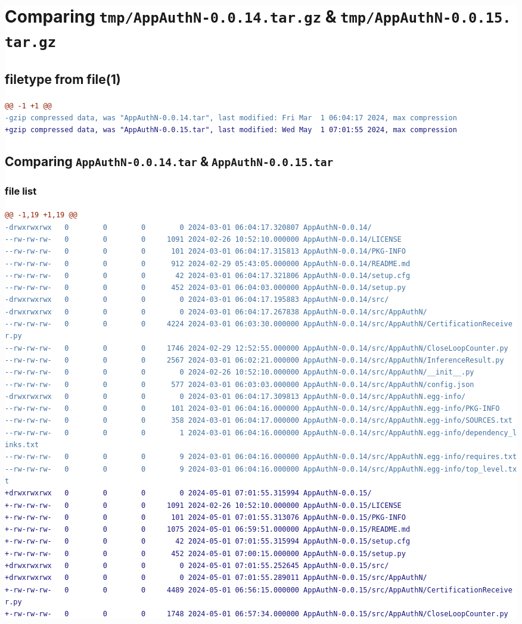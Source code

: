 # Comparing `tmp/AppAuthN-0.0.14.tar.gz` & `tmp/AppAuthN-0.0.15.tar.gz`

## filetype from file(1)

```diff
@@ -1 +1 @@
-gzip compressed data, was "AppAuthN-0.0.14.tar", last modified: Fri Mar  1 06:04:17 2024, max compression
+gzip compressed data, was "AppAuthN-0.0.15.tar", last modified: Wed May  1 07:01:55 2024, max compression
```

## Comparing `AppAuthN-0.0.14.tar` & `AppAuthN-0.0.15.tar`

### file list

```diff
@@ -1,19 +1,19 @@
-drwxrwxrwx   0        0        0        0 2024-03-01 06:04:17.320807 AppAuthN-0.0.14/
--rw-rw-rw-   0        0        0     1091 2024-02-26 10:52:10.000000 AppAuthN-0.0.14/LICENSE
--rw-rw-rw-   0        0        0      101 2024-03-01 06:04:17.315813 AppAuthN-0.0.14/PKG-INFO
--rw-rw-rw-   0        0        0      912 2024-02-29 05:43:05.000000 AppAuthN-0.0.14/README.md
--rw-rw-rw-   0        0        0       42 2024-03-01 06:04:17.321806 AppAuthN-0.0.14/setup.cfg
--rw-rw-rw-   0        0        0      452 2024-03-01 06:04:03.000000 AppAuthN-0.0.14/setup.py
-drwxrwxrwx   0        0        0        0 2024-03-01 06:04:17.195883 AppAuthN-0.0.14/src/
-drwxrwxrwx   0        0        0        0 2024-03-01 06:04:17.267838 AppAuthN-0.0.14/src/AppAuthN/
--rw-rw-rw-   0        0        0     4224 2024-03-01 06:03:30.000000 AppAuthN-0.0.14/src/AppAuthN/CertificationReceiver.py
--rw-rw-rw-   0        0        0     1746 2024-02-29 12:52:55.000000 AppAuthN-0.0.14/src/AppAuthN/CloseLoopCounter.py
--rw-rw-rw-   0        0        0     2567 2024-03-01 06:02:21.000000 AppAuthN-0.0.14/src/AppAuthN/InferenceResult.py
--rw-rw-rw-   0        0        0        0 2024-02-26 10:52:10.000000 AppAuthN-0.0.14/src/AppAuthN/__init__.py
--rw-rw-rw-   0        0        0      577 2024-03-01 06:03:03.000000 AppAuthN-0.0.14/src/AppAuthN/config.json
-drwxrwxrwx   0        0        0        0 2024-03-01 06:04:17.309813 AppAuthN-0.0.14/src/AppAuthN.egg-info/
--rw-rw-rw-   0        0        0      101 2024-03-01 06:04:16.000000 AppAuthN-0.0.14/src/AppAuthN.egg-info/PKG-INFO
--rw-rw-rw-   0        0        0      358 2024-03-01 06:04:17.000000 AppAuthN-0.0.14/src/AppAuthN.egg-info/SOURCES.txt
--rw-rw-rw-   0        0        0        1 2024-03-01 06:04:16.000000 AppAuthN-0.0.14/src/AppAuthN.egg-info/dependency_links.txt
--rw-rw-rw-   0        0        0        9 2024-03-01 06:04:16.000000 AppAuthN-0.0.14/src/AppAuthN.egg-info/requires.txt
--rw-rw-rw-   0        0        0        9 2024-03-01 06:04:16.000000 AppAuthN-0.0.14/src/AppAuthN.egg-info/top_level.txt
+drwxrwxrwx   0        0        0        0 2024-05-01 07:01:55.315994 AppAuthN-0.0.15/
+-rw-rw-rw-   0        0        0     1091 2024-02-26 10:52:10.000000 AppAuthN-0.0.15/LICENSE
+-rw-rw-rw-   0        0        0      101 2024-05-01 07:01:55.313076 AppAuthN-0.0.15/PKG-INFO
+-rw-rw-rw-   0        0        0     1075 2024-05-01 06:59:51.000000 AppAuthN-0.0.15/README.md
+-rw-rw-rw-   0        0        0       42 2024-05-01 07:01:55.315994 AppAuthN-0.0.15/setup.cfg
+-rw-rw-rw-   0        0        0      452 2024-05-01 07:00:15.000000 AppAuthN-0.0.15/setup.py
+drwxrwxrwx   0        0        0        0 2024-05-01 07:01:55.252645 AppAuthN-0.0.15/src/
+drwxrwxrwx   0        0        0        0 2024-05-01 07:01:55.289011 AppAuthN-0.0.15/src/AppAuthN/
+-rw-rw-rw-   0        0        0     4489 2024-05-01 06:56:15.000000 AppAuthN-0.0.15/src/AppAuthN/CertificationReceiver.py
+-rw-rw-rw-   0        0        0     1748 2024-05-01 06:57:34.000000 AppAuthN-0.0.15/src/AppAuthN/CloseLoopCounter.py
```